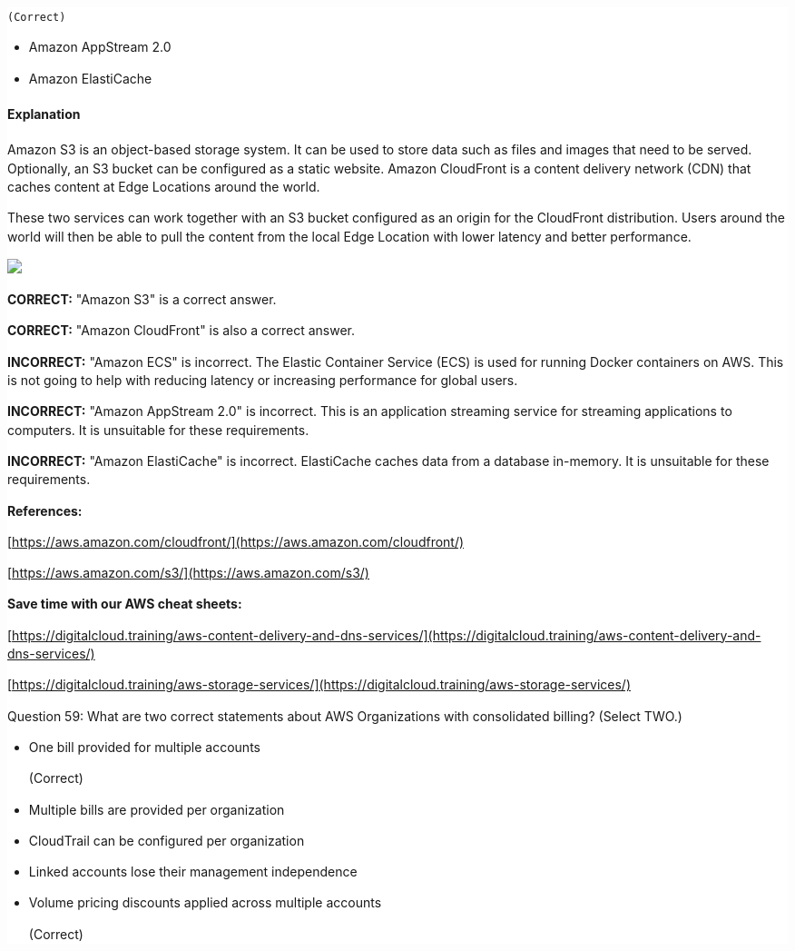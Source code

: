     (Correct)
    
*   Amazon AppStream 2.0
    
*   Amazon ElastiCache
    

#### Explanation

Amazon S3 is an object-based storage system. It can be used to store data such as files and images that need to be served. Optionally, an S3 bucket can be configured as a static website. Amazon CloudFront is a content delivery network (CDN) that caches content at Edge Locations around the world.

These two services can work together with an S3 bucket configured as an origin for the CloudFront distribution. Users around the world will then be able to pull the content from the local Edge Location with lower latency and better performance.

![](https://img-b.udemycdn.com/redactor/raw/2020-06-13_05-55-54-ee622fd30b47649e15d2344baffd6e36.png)

**CORRECT:** "Amazon S3" is a correct answer.

**CORRECT:** "Amazon CloudFront" is also a correct answer.

**INCORRECT:** "Amazon ECS" is incorrect. The Elastic Container Service (ECS) is used for running Docker containers on AWS. This is not going to help with reducing latency or increasing performance for global users.

**INCORRECT:** "Amazon AppStream 2.0" is incorrect. This is an application streaming service for streaming applications to computers. It is unsuitable for these requirements.

**INCORRECT:** "Amazon ElastiCache" is incorrect. ElastiCache caches data from a database in-memory. It is unsuitable for these requirements.

**References:**

[https://aws.amazon.com/cloudfront/](https://aws.amazon.com/cloudfront/)

[https://aws.amazon.com/s3/](https://aws.amazon.com/s3/)

**Save time with our AWS cheat sheets:**

[https://digitalcloud.training/aws-content-delivery-and-dns-services/](https://digitalcloud.training/aws-content-delivery-and-dns-services/)

[https://digitalcloud.training/aws-storage-services/](https://digitalcloud.training/aws-storage-services/)

Question 59:
What are two correct statements about AWS Organizations with consolidated billing? (Select TWO.)

*   One bill provided for multiple accounts   
    
    (Correct)
    
*   Multiple bills are provided per organization   
*   CloudTrail can be configured per organization   
*   Linked accounts lose their management independence   
*   Volume pricing discounts applied across multiple accounts   
    
    (Correct)
    